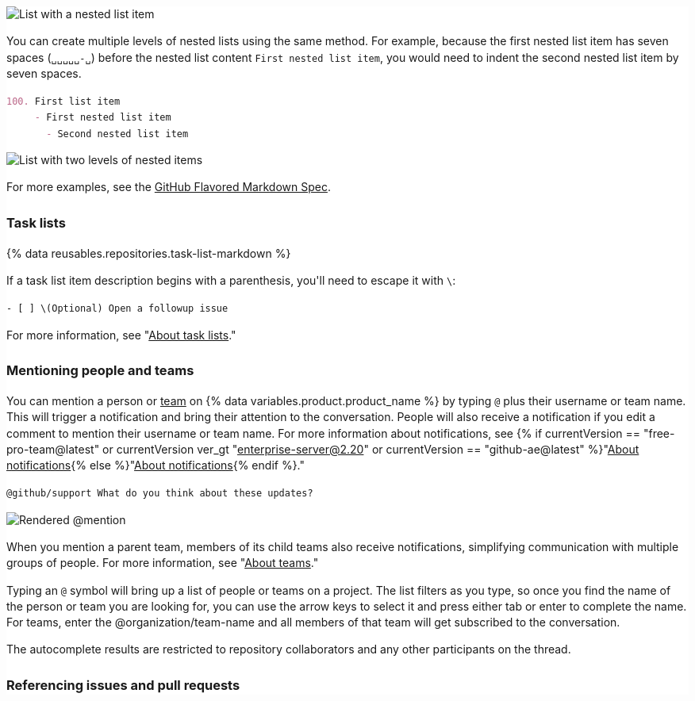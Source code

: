 ![List with a nested list item](/assets/images/help/writing/nested-list-example-3.png)   

You can create multiple levels of nested lists using the same method. For example, because the first nested list item has seven spaces (`␣␣␣␣␣-␣`) before the nested list content `First nested list item`, you would need to indent the second nested list item by seven spaces.

```markdown
100. First list item
     - First nested list item
       - Second nested list item
```

![List with two levels of nested items](/assets/images/help/writing/nested-list-example-2.png)    

For more examples, see the [GitHub Flavored Markdown Spec](https://github.github.com/gfm/#example-265).

### Task lists

{% data reusables.repositories.task-list-markdown %}

If a task list item description begins with a parenthesis, you'll need to escape it with `\`:

`- [ ] \(Optional) Open a followup issue`

For more information, see "[About task lists](/articles/about-task-lists)."

### Mentioning people and teams

You can mention a person or [team](/articles/setting-up-teams/) on {% data variables.product.product_name %} by typing `@` plus their username or team name. This will trigger a notification and bring their attention to the conversation. People will also receive a notification if you edit a comment to mention their username or team name. For more information about notifications, see {% if currentVersion == "free-pro-team@latest" or currentVersion ver_gt "enterprise-server@2.20" or currentVersion == "github-ae@latest" %}"[About notifications](/github/managing-subscriptions-and-notifications-on-github/about-notifications){% else %}"[About notifications](/github/receiving-notifications-about-activity-on-github/about-notifications){% endif %}."

`@github/support What do you think about these updates?`

![Rendered @mention](/assets/images/help/writing/mention-rendered.png)

When you mention a parent team, members of its child teams also receive notifications, simplifying communication with multiple groups of people. For more information, see "[About teams](/articles/about-teams)."

Typing an `@` symbol will bring up a list of people or teams on a project. The list filters as you type, so once you find the name of the person or team you are looking for, you can use the arrow keys to select it and press either tab or enter to complete the name. For teams, enter the @organization/team-name and all members of that team will get subscribed to the conversation.

The autocomplete results are restricted to repository collaborators and any other participants on the thread.

### Referencing issues and pull requests
